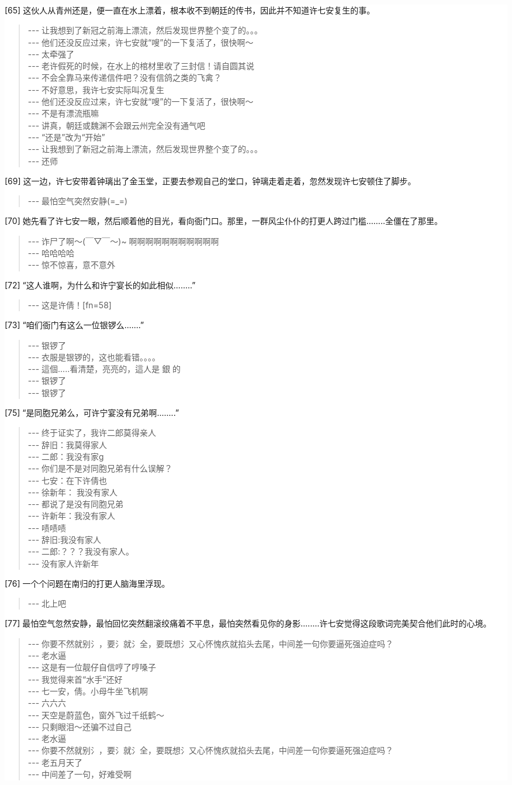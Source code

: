 [65] 这伙人从青州还是，便一直在水上漂着，根本收不到朝廷的传书，因此并不知道许七安复生的事。
>--- 让我想到了新冠之前海上漂流，然后发现世界整个变了的。。。<br>
>--- 他们还没反应过来，许七安就“嗖”的一下复活了，很快啊～<br>
>--- 太牵强了<br>
>--- 老许假死的时候，在水上的棺材里收了三封信！请自圆其说<br>
>--- 不会全靠马来传递信件吧？没有信鸽之类的飞禽？<br>
>--- 不好意思，我许七安实际叫况复生<br>
>--- 他们还没反应过来，许七安就“嗖”的一下复活了，很快啊～<br>
>--- 不是有漂流瓶嘛<br>
>--- 讲真，朝廷或魏渊不会跟云州完全没有通气吧<br>
>--- “还是”改为“开始”<br>
>--- 让我想到了新冠之前海上漂流，然后发现世界整个变了的。。。<br>
>--- 还师<br>

[69] 这一边，许七安带着钟璃出了金玉堂，正要去参观自己的堂口，钟璃走着走着，忽然发现许七安顿住了脚步。
>--- 最怕空气突然安静(=_=)<br>

[70] 她先看了许七安一眼，然后顺着他的目光，看向衙门口。那里，一群风尘仆仆的打更人跨过门槛........全僵在了那里。
>--- 诈尸了啊～(￣▽￣～)~
啊啊啊啊啊啊啊啊啊啊啊<br>
>--- 哈哈哈哈<br>
>--- 惊不惊喜，意不意外<br>

[72] “这人谁啊，为什么和许宁宴长的如此相似........”
>--- 这是许倩！[fn=58]<br>

[73] “咱们衙门有这么一位银锣么.......”
>--- 银锣了<br>
>--- 衣服是银锣的，这也能看错。。。。<br>
>--- 這個.....看清楚，亮亮的，這人是 銀 的<br>
>--- 银锣了<br>
>--- 银锣了<br>

[75] “是同胞兄弟么，可许宁宴没有兄弟啊........”
>--- 终于证实了，我许二郎莫得亲人<br>
>--- 辞旧：我莫得家人<br>
>--- 二郎：我没有家g<br>
>--- 你们是不是对同胞兄弟有什么误解？<br>
>--- 七安：在下许倩也<br>
>--- 徐新年：
我没有家人<br>
>--- 都说了是没有同胞兄弟<br>
>--- 许新年：我没有家人<br>
>--- 啧啧啧<br>
>--- 辞旧:我没有家人<br>
>--- 二郎:？？？我没有家人。<br>
>--- 没有家人许新年<br>

[76] 一个个问题在南归的打更人脑海里浮现。
>--- 北上吧<br>

[77] 最怕空气忽然安静，最怕回忆突然翻滚绞痛着不平息，最怕突然看见你的身影........许七安觉得这段歌词完美契合他们此时的心境。
>--- 你要不然就别氵，要氵就氵全，要既想氵又心怀愧疚就掐头去尾，中间差一句你要逼死强迫症吗？<br>
>--- 老水逼<br>
>--- 这是有一位靓仔自信哼了哼嗓子<br>
>--- 我觉得来首“水手”还好<br>
>--- 七一安，倩。小母牛坐飞机啊<br>
>--- 六六六<br>
>--- 天空是蔚蓝色，窗外飞过千纸鹤～<br>
>--- 只剩眼泪～还骗不过自己<br>
>--- 老水逼<br>
>--- 你要不然就别氵，要氵就氵全，要既想氵又心怀愧疚就掐头去尾，中间差一句你要逼死强迫症吗？<br>
>--- 老五月天了<br>
>--- 中间差了一句，好难受啊<br>
